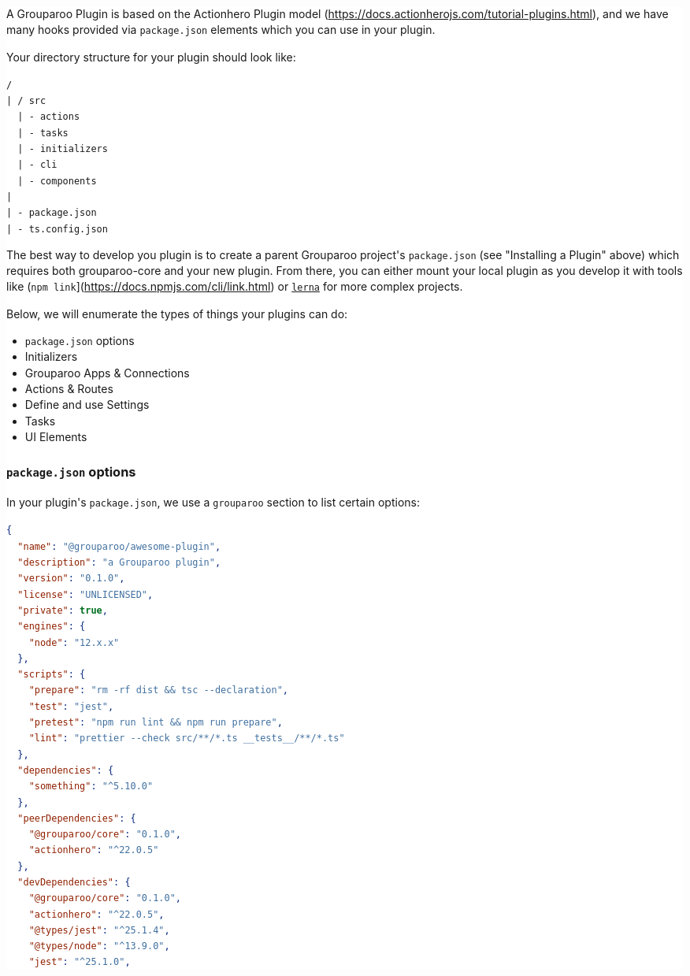 A Grouparoo Plugin is based on the Actionhero Plugin model (https://docs.actionherojs.com/tutorial-plugins.html), and we have many hooks provided via `package.json` elements which you can use in your plugin.

Your directory structure for your plugin should look like:

```
/
| / src
  | - actions
  | - tasks
  | - initializers
  | - cli
  | - components
|
| - package.json
| - ts.config.json
```

The best way to develop you plugin is to create a parent Grouparoo project's `package.json` (see "Installing a Plugin" above) which requires both grouparoo-core and your new plugin. From there, you can either mount your local plugin as you develop it with tools like (`npm link`](https://docs.npmjs.com/cli/link.html) or [`lerna`](https://github.com/lerna/lerna) for more complex projects.

Below, we will enumerate the types of things your plugins can do:

- `package.json` options
- Initializers
- Grouparoo Apps & Connections
- Actions & Routes
- Define and use Settings
- Tasks
- UI Elements

### `package.json` options

In your plugin's `package.json`, we use a `grouparoo` section to list certain options:

```json
{
  "name": "@grouparoo/awesome-plugin",
  "description": "a Grouparoo plugin",
  "version": "0.1.0",
  "license": "UNLICENSED",
  "private": true,
  "engines": {
    "node": "12.x.x"
  },
  "scripts": {
    "prepare": "rm -rf dist && tsc --declaration",
    "test": "jest",
    "pretest": "npm run lint && npm run prepare",
    "lint": "prettier --check src/**/*.ts __tests__/**/*.ts"
  },
  "dependencies": {
    "something": "^5.10.0"
  },
  "peerDependencies": {
    "@grouparoo/core": "0.1.0",
    "actionhero": "^22.0.5"
  },
  "devDependencies": {
    "@grouparoo/core": "0.1.0",
    "actionhero": "^22.0.5",
    "@types/jest": "^25.1.4",
    "@types/node": "^13.9.0",
    "jest": "^25.1.0",
```